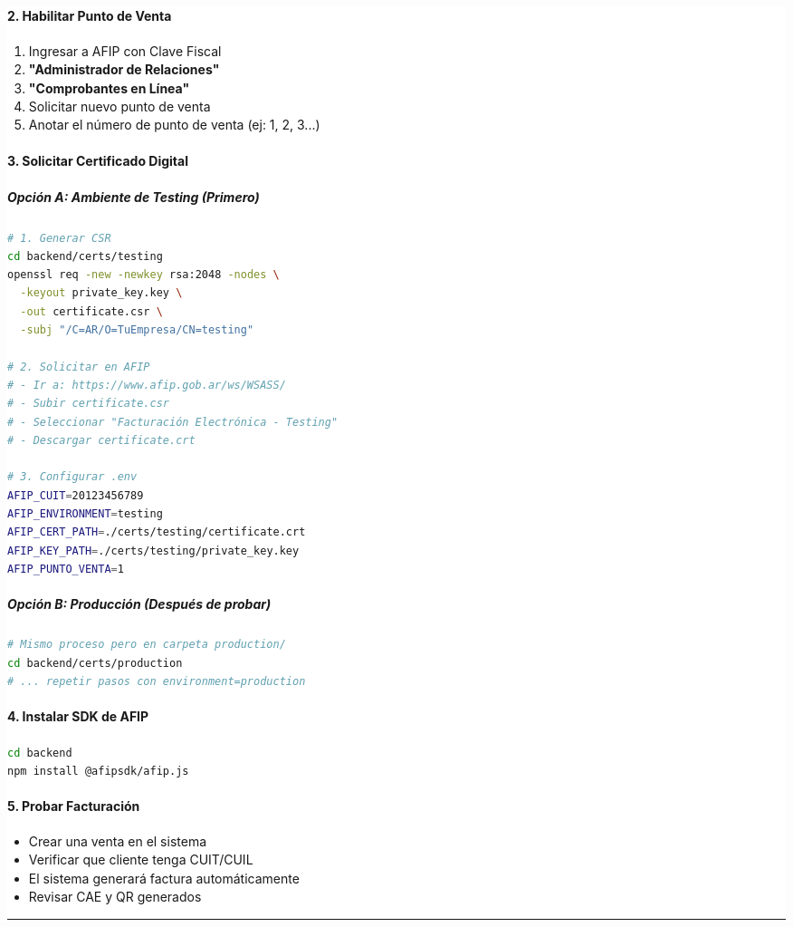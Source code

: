 #### 2. Habilitar Punto de Venta
1. Ingresar a AFIP con Clave Fiscal
2. **"Administrador de Relaciones"**
3. **"Comprobantes en Línea"**
4. Solicitar nuevo punto de venta
5. Anotar el número de punto de venta (ej: 1, 2, 3...)

#### 3. Solicitar Certificado Digital

##### Opción A: Ambiente de Testing (Primero)
```bash
# 1. Generar CSR
cd backend/certs/testing
openssl req -new -newkey rsa:2048 -nodes \
  -keyout private_key.key \
  -out certificate.csr \
  -subj "/C=AR/O=TuEmpresa/CN=testing"

# 2. Solicitar en AFIP
# - Ir a: https://www.afip.gob.ar/ws/WSASS/
# - Subir certificate.csr
# - Seleccionar "Facturación Electrónica - Testing"
# - Descargar certificate.crt

# 3. Configurar .env
AFIP_CUIT=20123456789
AFIP_ENVIRONMENT=testing
AFIP_CERT_PATH=./certs/testing/certificate.crt
AFIP_KEY_PATH=./certs/testing/private_key.key
AFIP_PUNTO_VENTA=1
```

##### Opción B: Producción (Después de probar)
```bash
# Mismo proceso pero en carpeta production/
cd backend/certs/production
# ... repetir pasos con environment=production
```

#### 4. Instalar SDK de AFIP
```bash
cd backend
npm install @afipsdk/afip.js
```

#### 5. Probar Facturación
- Crear una venta en el sistema
- Verificar que cliente tenga CUIT/CUIL
- El sistema generará factura automáticamente
- Revisar CAE y QR generados

---

